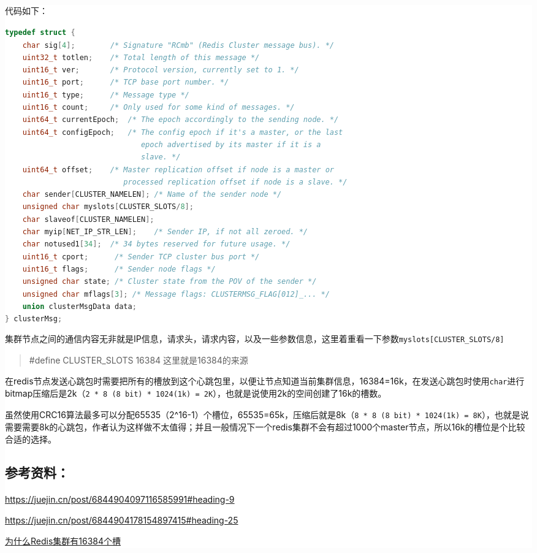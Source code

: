 代码如下：

```c
typedef struct {
    char sig[4];        /* Signature "RCmb" (Redis Cluster message bus). */
    uint32_t totlen;    /* Total length of this message */
    uint16_t ver;       /* Protocol version, currently set to 1. */
    uint16_t port;      /* TCP base port number. */
    uint16_t type;      /* Message type */
    uint16_t count;     /* Only used for some kind of messages. */
    uint64_t currentEpoch;  /* The epoch accordingly to the sending node. */
    uint64_t configEpoch;   /* The config epoch if it's a master, or the last
                               epoch advertised by its master if it is a
                               slave. */
    uint64_t offset;    /* Master replication offset if node is a master or
                           processed replication offset if node is a slave. */
    char sender[CLUSTER_NAMELEN]; /* Name of the sender node */
    unsigned char myslots[CLUSTER_SLOTS/8];
    char slaveof[CLUSTER_NAMELEN];
    char myip[NET_IP_STR_LEN];    /* Sender IP, if not all zeroed. */
    char notused1[34];  /* 34 bytes reserved for future usage. */
    uint16_t cport;      /* Sender TCP cluster bus port */
    uint16_t flags;      /* Sender node flags */
    unsigned char state; /* Cluster state from the POV of the sender */
    unsigned char mflags[3]; /* Message flags: CLUSTERMSG_FLAG[012]_... */
    union clusterMsgData data;
} clusterMsg;

```

集群节点之间的通信内容无非就是IP信息，请求头，请求内容，以及一些参数信息，这里着重看一下参数`myslots[CLUSTER_SLOTS/8]`

> #define CLUSTER_SLOTS 16384  这里就是16384的来源

在redis节点发送心跳包时需要把所有的槽放到这个心跳包里，以便让节点知道当前集群信息，16384=16k，在发送心跳包时使用`char`进行bitmap压缩后是2k（`2 * 8 (8 bit) * 1024(1k) = 2K`），也就是说使用2k的空间创建了16k的槽数。

虽然使用CRC16算法最多可以分配65535（2^16-1）个槽位，65535=65k，压缩后就是8k（`8 * 8 (8 bit) * 1024(1k) = 8K`），也就是说需要需要8k的心跳包，作者认为这样做不太值得；并且一般情况下一个redis集群不会有超过1000个master节点，所以16k的槽位是个比较合适的选择。



## 参考资料：

https://juejin.cn/post/6844904097116585991#heading-9

https://juejin.cn/post/6844904178154897415#heading-25

[为什么Redis集群有16384个槽](https://www.cnblogs.com/rjzheng/p/11430592.html)


